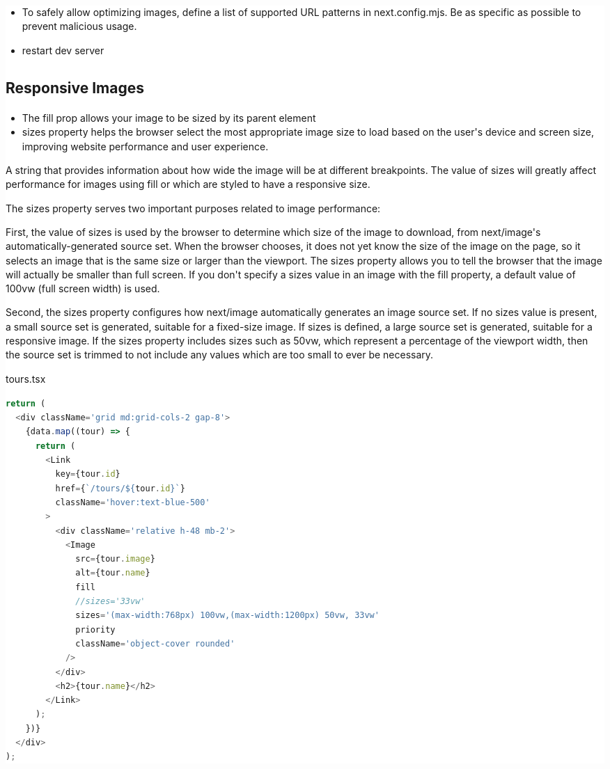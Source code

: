 - To safely allow optimizing images, define a list of supported URL patterns in next.config.mjs. Be as specific as possible to prevent malicious usage.

- restart dev server

## Responsive Images

- The fill prop allows your image to be sized by its parent element
- sizes property helps the browser select the most appropriate image size to load based on the user's device and screen size, improving website performance and user experience.

A string that provides information about how wide the image will be at different breakpoints. The value of sizes will greatly affect performance for images using fill or which are styled to have a responsive size.

The sizes property serves two important purposes related to image performance:

First, the value of sizes is used by the browser to determine which size of the image to download, from next/image's automatically-generated source set. When the browser chooses, it does not yet know the size of the image on the page, so it selects an image that is the same size or larger than the viewport. The sizes property allows you to tell the browser that the image will actually be smaller than full screen. If you don't specify a sizes value in an image with the fill property, a default value of 100vw (full screen width) is used.

Second, the sizes property configures how next/image automatically generates an image source set. If no sizes value is present, a small source set is generated, suitable for a fixed-size image. If sizes is defined, a large source set is generated, suitable for a responsive image. If the sizes property includes sizes such as 50vw, which represent a percentage of the viewport width, then the source set is trimmed to not include any values which are too small to ever be necessary.

tours.tsx

```js
return (
  <div className='grid md:grid-cols-2 gap-8'>
    {data.map((tour) => {
      return (
        <Link
          key={tour.id}
          href={`/tours/${tour.id}`}
          className='hover:text-blue-500'
        >
          <div className='relative h-48 mb-2'>
            <Image
              src={tour.image}
              alt={tour.name}
              fill
              //sizes='33vw'
              sizes='(max-width:768px) 100vw,(max-width:1200px) 50vw, 33vw'
              priority
              className='object-cover rounded'
            />
          </div>
          <h2>{tour.name}</h2>
        </Link>
      );
    })}
  </div>
);
```
